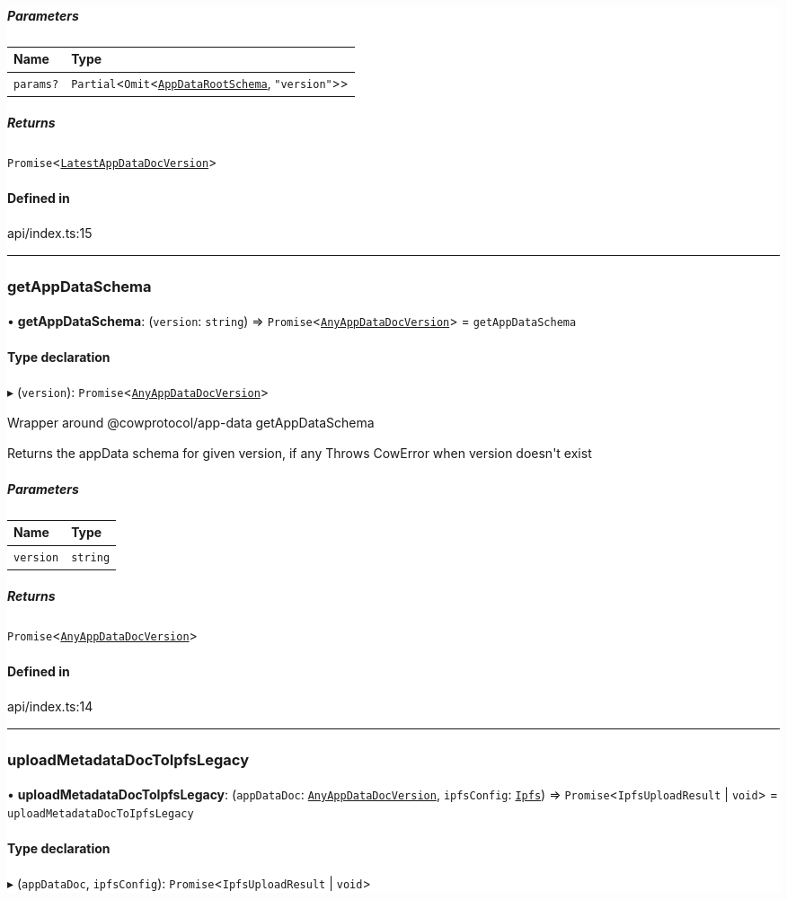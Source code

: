 ##### Parameters

| Name | Type |
| :------ | :------ |
| `params?` | `Partial`<`Omit`<[`AppDataRootSchema`](../interfaces/v1_3_0.AppDataRootSchema.md), ``"version"``\>\> |

##### Returns

`Promise`<[`LatestAppDataDocVersion`](../modules.md#latestappdatadocversion)\>

#### Defined in

api/index.ts:15

___

### getAppDataSchema

• **getAppDataSchema**: (`version`: `string`) => `Promise`<[`AnyAppDataDocVersion`](../modules.md#anyappdatadocversion)\> = `getAppDataSchema`

#### Type declaration

▸ (`version`): `Promise`<[`AnyAppDataDocVersion`](../modules.md#anyappdatadocversion)\>

Wrapper around @cowprotocol/app-data getAppDataSchema

Returns the appData schema for given version, if any
Throws CowError when version doesn't exist

##### Parameters

| Name | Type |
| :------ | :------ |
| `version` | `string` |

##### Returns

`Promise`<[`AnyAppDataDocVersion`](../modules.md#anyappdatadocversion)\>

#### Defined in

api/index.ts:14

___

### uploadMetadataDocToIpfsLegacy

• **uploadMetadataDocToIpfsLegacy**: (`appDataDoc`: [`AnyAppDataDocVersion`](../modules.md#anyappdatadocversion), `ipfsConfig`: [`Ipfs`](../interfaces/Ipfs.md)) => `Promise`<`IpfsUploadResult` \| `void`\> = `uploadMetadataDocToIpfsLegacy`

#### Type declaration

▸ (`appDataDoc`, `ipfsConfig`): `Promise`<`IpfsUploadResult` \| `void`\>
